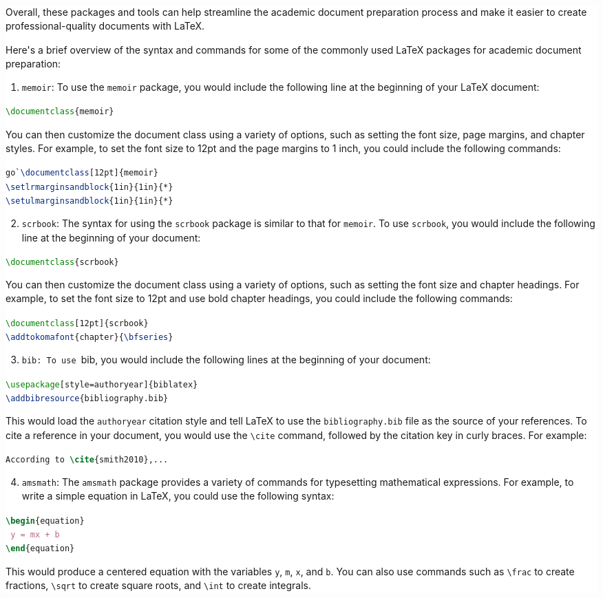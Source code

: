 Overall, these packages and tools can help streamline the academic document preparation process and make it easier to create professional-quality documents with LaTeX.


Here's a brief overview of the syntax and commands for some of the commonly used LaTeX packages for academic document preparation:

1. `memoir`: To use the `memoir` package, you would include the following line at the beginning of your LaTeX document:


```latex
\documentclass{memoir}
```
You can then customize the document class using a variety of options, such as setting the font size, page margins, and chapter styles. For example, to set the font size to 12pt and the page margins to 1 inch, you could include the following commands:


```latex
go`\documentclass[12pt]{memoir}
\setlrmarginsandblock{1in}{1in}{*}
\setulmarginsandblock{1in}{1in}{*}
```
2. `scrbook`: The syntax for using the `scrbook` package is similar to that for `memoir`. To use `scrbook`, you would include the following line at the beginning of your document:


```latex
\documentclass{scrbook}
```
You can then customize the document class using a variety of options, such as setting the font size and chapter headings. For example, to set the font size to 12pt and use bold chapter headings, you could include the following commands:


```latex
\documentclass[12pt]{scrbook}
\addtokomafont{chapter}{\bfseries}
```
3. `bib: To use `bib, you would include the following lines at the beginning of your document:


```latex
\usepackage[style=authoryear]{biblatex}
\addbibresource{bibliography.bib}
```
This would load the `authoryear` citation style and tell LaTeX to use the `bibliography.bib` file as the source of your references. To cite a reference in your document, you would use the `\cite` command, followed by the citation key in curly braces. For example:


```latex
According to \cite{smith2010},...
```
4. `amsmath`: The `amsmath` package provides a variety of commands for typesetting mathematical expressions. For example, to write a simple equation in LaTeX, you could use the following syntax:


```latex
\begin{equation}
 y = mx + b
\end{equation}
```
This would produce a centered equation with the variables `y`, `m`, `x`, and `b`. You can also use commands such as `\frac` to create fractions, `\sqrt` to create square roots, and `\int` to create integrals.
